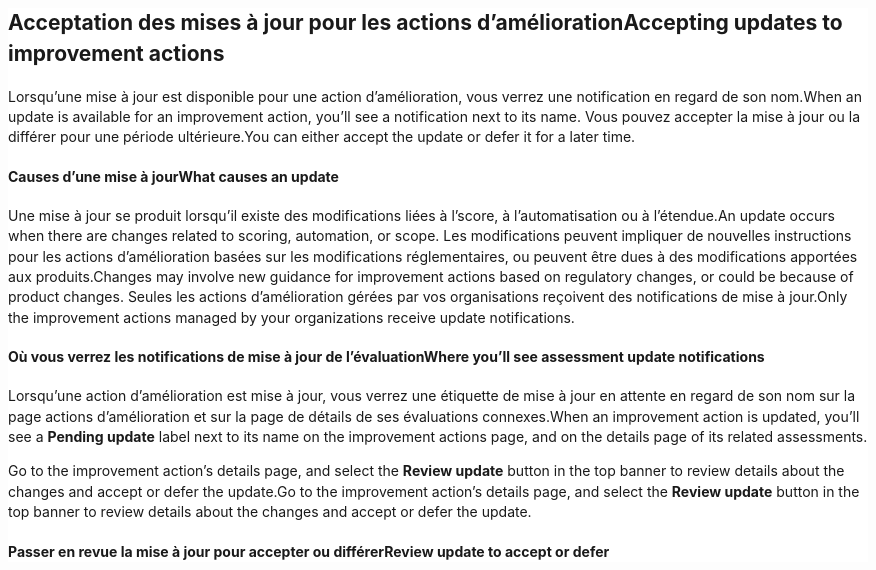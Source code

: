 ## <a name="accepting-updates-to-improvement-actions"></a><span data-ttu-id="d6c2a-203">Acceptation des mises à jour pour les actions d’amélioration</span><span class="sxs-lookup"><span data-stu-id="d6c2a-203">Accepting updates to improvement actions</span></span>

<span data-ttu-id="d6c2a-204">Lorsqu’une mise à jour est disponible pour une action d’amélioration, vous verrez une notification en regard de son nom.</span><span class="sxs-lookup"><span data-stu-id="d6c2a-204">When an update is available for an improvement action, you’ll see a notification next to its name.</span></span> <span data-ttu-id="d6c2a-205">Vous pouvez accepter la mise à jour ou la différer pour une période ultérieure.</span><span class="sxs-lookup"><span data-stu-id="d6c2a-205">You can either accept the update or defer it for a later time.</span></span>

#### <a name="what-causes-an-update"></a><span data-ttu-id="d6c2a-206">Causes d’une mise à jour</span><span class="sxs-lookup"><span data-stu-id="d6c2a-206">What causes an update</span></span>

<span data-ttu-id="d6c2a-207">Une mise à jour se produit lorsqu’il existe des modifications liées à l’score, à l’automatisation ou à l’étendue.</span><span class="sxs-lookup"><span data-stu-id="d6c2a-207">An update occurs when there are changes related to scoring, automation, or scope.</span></span> <span data-ttu-id="d6c2a-208">Les modifications peuvent impliquer de nouvelles instructions pour les actions d’amélioration basées sur les modifications réglementaires, ou peuvent être dues à des modifications apportées aux produits.</span><span class="sxs-lookup"><span data-stu-id="d6c2a-208">Changes may involve new guidance for improvement actions based on regulatory changes, or could be because of product changes.</span></span> <span data-ttu-id="d6c2a-209">Seules les actions d’amélioration gérées par vos organisations reçoivent des notifications de mise à jour.</span><span class="sxs-lookup"><span data-stu-id="d6c2a-209">Only the improvement actions managed by your organizations receive update notifications.</span></span>

#### <a name="where-youll-see-assessment-update-notifications"></a><span data-ttu-id="d6c2a-210">Où vous verrez les notifications de mise à jour de l’évaluation</span><span class="sxs-lookup"><span data-stu-id="d6c2a-210">Where you’ll see assessment update notifications</span></span>

<span data-ttu-id="d6c2a-211">Lorsqu’une action d’amélioration est mise  à jour, vous verrez une étiquette de mise à jour en attente en regard de son nom sur la page actions d’amélioration et sur la page de détails de ses évaluations connexes.</span><span class="sxs-lookup"><span data-stu-id="d6c2a-211">When an improvement action is updated, you’ll see a **Pending update** label next to its name on the improvement actions page, and on the details page of its related assessments.</span></span>

<span data-ttu-id="d6c2a-212">Go to the improvement action’s details page, and select the **Review update** button in the top banner to review details about the changes and accept or defer the update.</span><span class="sxs-lookup"><span data-stu-id="d6c2a-212">Go to the improvement action’s details page, and select the **Review update** button in the top banner to review details about the changes and accept or defer the update.</span></span>

#### <a name="review-update-to-accept-or-defer"></a><span data-ttu-id="d6c2a-213">Passer en revue la mise à jour pour accepter ou différer</span><span class="sxs-lookup"><span data-stu-id="d6c2a-213">Review update to accept or defer</span></span>
